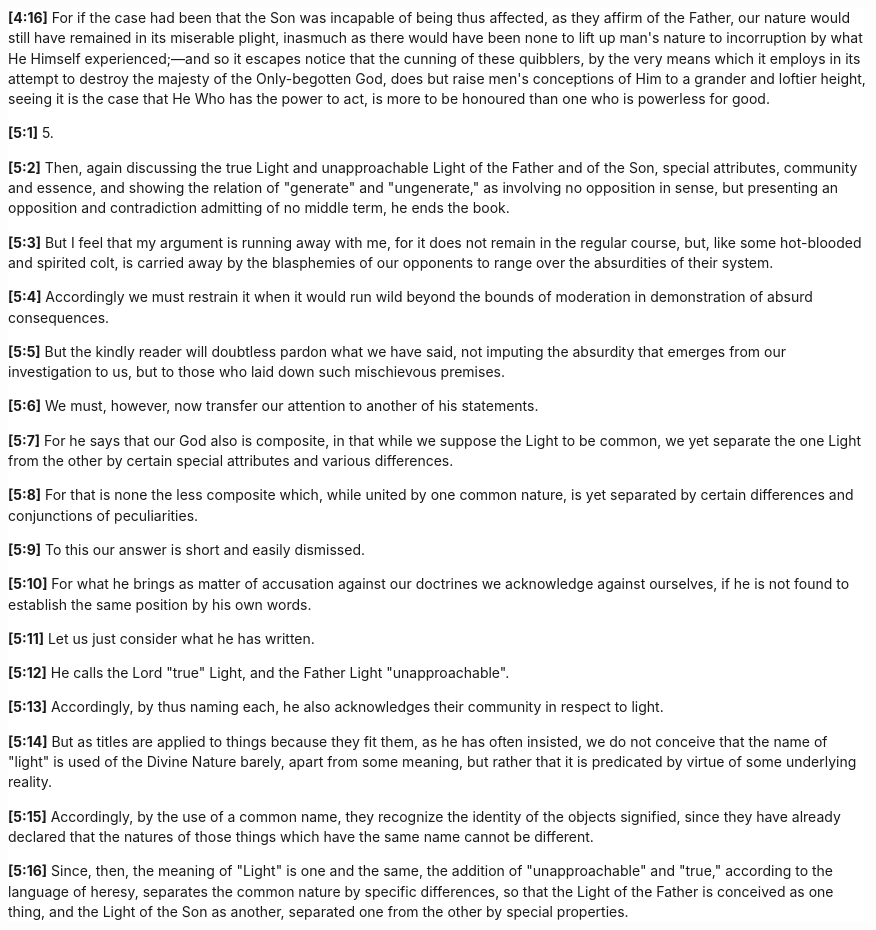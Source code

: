 **[4:16]** For if the case had been that the Son was incapable of being thus affected, as they affirm of the Father, our nature would still have remained in its miserable plight, inasmuch as there would have been none to lift up man's nature to incorruption by what He Himself experienced;—and so it escapes notice that the cunning of these quibblers, by the very means which it employs in its attempt to destroy the majesty of the Only-begotten God, does but raise men's conceptions of Him to a grander and loftier height, seeing it is the case that He Who has the power to act, is more to be honoured than one who is powerless for good.

**[5:1]** 5.

**[5:2]** Then, again discussing the true Light and unapproachable Light of the Father and of the Son, special attributes, community and essence, and showing the relation of "generate" and "ungenerate," as involving no opposition in sense, but presenting an opposition and contradiction admitting of no middle term, he ends the book.

**[5:3]** But I feel that my argument is running away with me, for it does not remain in the regular course, but, like some hot-blooded and spirited colt, is carried away by the blasphemies of our opponents to range over the absurdities of their system.

**[5:4]** Accordingly we must restrain it when it would run wild beyond the bounds of moderation in demonstration of absurd consequences.

**[5:5]** But the kindly reader will doubtless pardon what we have said, not imputing the absurdity that emerges from our investigation to us, but to those who laid down such mischievous premises.

**[5:6]** We must, however, now transfer our attention to another of his statements.

**[5:7]** For he says that our God also is composite, in that while we suppose the Light to be common, we yet separate the one Light from the other by certain special attributes and various differences.

**[5:8]** For that is none the less composite which, while united by one common nature, is yet separated by certain differences and conjunctions of peculiarities.

**[5:9]** To this our answer is short and easily dismissed.

**[5:10]** For what he brings as matter of accusation against our doctrines we acknowledge against ourselves, if he is not found to establish the same position by his own words.

**[5:11]** Let us just consider what he has written.

**[5:12]** He calls the Lord "true" Light, and the Father Light "unapproachable".

**[5:13]** Accordingly, by thus naming each, he also acknowledges their community in respect to light.

**[5:14]** But as titles are applied to things because they fit them, as he has often insisted, we do not conceive that the name of "light" is used of the Divine Nature barely, apart from some meaning, but rather that it is predicated by virtue of some underlying reality.

**[5:15]** Accordingly, by the use of a common name, they recognize the identity of the objects signified, since they have already declared that the natures of those things which have the same name cannot be different.

**[5:16]** Since, then, the meaning of "Light" is one and the same, the addition of "unapproachable" and "true," according to the language of heresy, separates the common nature by specific differences, so that the Light of the Father is conceived as one thing, and the Light of the Son as another, separated one from the other by special properties.
